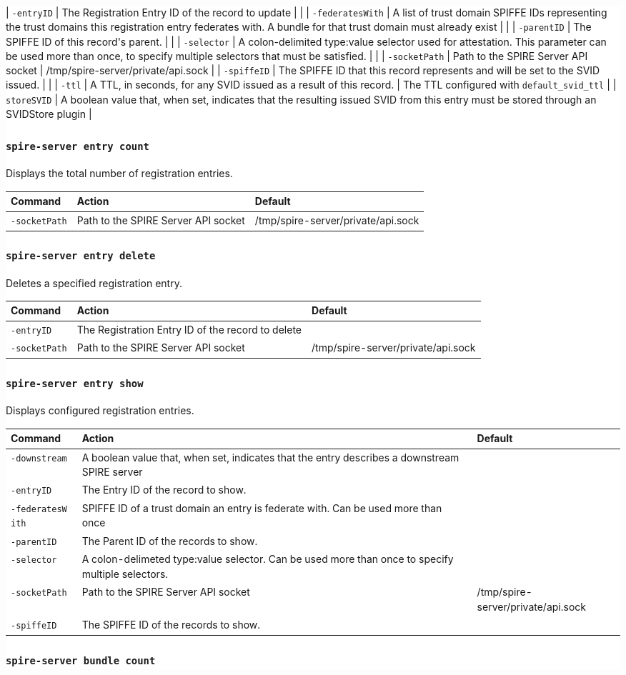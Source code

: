 | `-entryID`       | The Registration Entry ID of the record to update                                                                                                                                         |                                            |
| `-federatesWith` | A list of trust domain SPIFFE IDs representing the trust domains this registration entry federates with. A bundle for that trust domain must already exist                                |                                            |
| `-parentID`      | The SPIFFE ID of this record's parent.                                                                                                                                                    |                                            |
| `-selector`      | A colon-delimited type:value selector used for attestation. This parameter can be used more than once, to specify multiple selectors that must be satisfied.                              |                                            |
| `-socketPath`    | Path to the SPIRE Server API socket                                                                                                                                                       | /tmp/spire-server/private/api.sock         |
| `-spiffeID`      | The SPIFFE ID that this record represents and will be set to the SVID issued.                                                                                                             |                                            |
| `-ttl`           | A TTL, in seconds, for any SVID issued as a result of this record.                                                                                                                        | The TTL configured with `default_svid_ttl` |
| `storeSVID`      | A boolean value that, when set, indicates that the resulting issued SVID from this entry must be stored through an SVIDStore plugin                                                       |

### `spire-server entry count`

Displays the total number of registration entries.

| Command       | Action                              | Default                            |
|:--------------|:------------------------------------|:-----------------------------------|
| `-socketPath` | Path to the SPIRE Server API socket | /tmp/spire-server/private/api.sock |

### `spire-server entry delete`

Deletes a specified registration entry.

| Command       | Action                                            | Default                            |
|:--------------|:--------------------------------------------------|:-----------------------------------|
| `-entryID`    | The Registration Entry ID of the record to delete |                                    |
| `-socketPath` | Path to the SPIRE Server API socket               | /tmp/spire-server/private/api.sock |

### `spire-server entry show`

Displays configured registration entries.

| Command          | Action                                                                                           | Default                            |
|:-----------------|:-------------------------------------------------------------------------------------------------|:-----------------------------------|
| `-downstream`    | A boolean value that, when set, indicates that the entry describes a downstream SPIRE server     |                                    |
| `-entryID`       | The Entry ID of the record to show.                                                              |                                    |
| `-federatesWith` | SPIFFE ID of a trust domain an entry is federate with. Can be used more than once                |                                    |
| `-parentID`      | The Parent ID of the records to show.                                                            |                                    |
| `-selector`      | A colon-delimeted type:value selector. Can be used more than once to specify multiple selectors. |                                    |
| `-socketPath`    | Path to the SPIRE Server API socket                                                              | /tmp/spire-server/private/api.sock |
| `-spiffeID`      | The SPIFFE ID of the records to show.                                                            |                                    |

### `spire-server bundle count`
